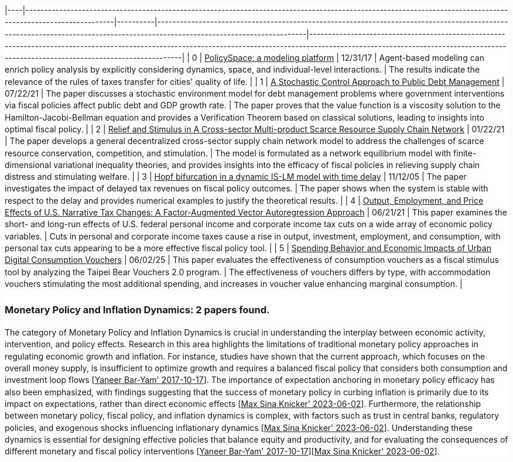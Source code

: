 |----|-------------------------------------------------------------------------------------------------------------------------------------------------------------|----------|-----------------------------------------------------------------------------------------------------------------------------------------------------------------------------|----------------------------------------------------------------------------------------------------------------------------------------------------------------------------------------------------------------------------------------|
|  0 | [PolicySpace: a modeling platform](http://arxiv.org/abs/1801.00259v1)                                                                                       | 12/31/17 | Agent-based modeling can enrich policy analysis by explicitly considering dynamics, space, and individual-level interactions.                                               | The results indicate the relevance of the rules of taxes transfer for cities' quality of life.                                                                                                                                         |
|  1 | [A Stochastic Control Approach to Public Debt Management](http://arxiv.org/abs/2107.10491v1)                                                                | 07/22/21 | The paper discusses a stochastic environment model for debt management problems where government interventions via fiscal policies affect public debt and GDP growth rate.  | The paper proves that the value function is a viscosity solution to the Hamilton-Jacobi-Bellman equation and provides a Verification Theorem based on classical solutions, leading to insights into optimal fiscal policy.             |
|  2 | [Relief and Stimulus in A Cross-sector Multi-product Scarce Resource Supply Chain Network](http://arxiv.org/abs/2101.09373v3)                               | 01/22/21 | The paper develops a general decentralized cross-sector supply chain network model to address the challenges of scarce resource conservation, competition, and stimulation. | The model is formulated as a network equilibrium model with finite-dimensional variational inequality theories, and provides insights into the efficacy of fiscal policies in relieving supply chain distress and stimulating welfare. |
|  3 | [Hopf bifurcation in a dynamic IS-LM model with time delay](http://arxiv.org/abs/math/0511322v1)                                                            | 11/12/05 | The paper investigates the impact of delayed tax revenues on fiscal policy outcomes.                                                                                        | The paper shows when the system is stable with respect to the delay and provides numerical examples to justify the theoretical results.                                                                                                |
|  4 | [Output, Employment, and Price Effects of U.S. Narrative Tax Changes: A Factor-Augmented Vector Autoregression Approach](http://arxiv.org/abs/2106.10844v1) | 06/21/21 | This paper examines the short- and long-run effects of U.S. federal personal income and corporate income tax cuts on a wide array of economic policy variables.             | Cuts in personal and corporate income taxes cause a rise in output, investment, employment, and consumption, with personal tax cuts appearing to be a more effective fiscal policy tool.                                               |
|  5 | [Spending Behavior and Economic Impacts of Urban Digital Consumption Vouchers](http://arxiv.org/abs/2506.01385v1)                                           | 06/02/25 | This paper evaluates the effectiveness of consumption vouchers as a fiscal stimulus tool by analyzing the Taipei Bear Vouchers 2.0 program.                                 | The effectiveness of vouchers differs by type, with accommodation vouchers stimulating the most additional spending, and increases in voucher value enhancing marginal consumption.                                                    |
### <a id='category-monetary-policy-and-inflation-dynamics'></a>Monetary Policy and Inflation Dynamics: 2 papers found.
The category of Monetary Policy and Inflation Dynamics is crucial in understanding the interplay between economic activity, intervention, and policy effects. Research in this area highlights the limitations of traditional monetary policy approaches in regulating economic growth and inflation. For instance, studies have shown that the current approach, which focuses on the overall money supply, is insufficient to optimize growth and requires a balanced fiscal policy that considers both consumption and investment loop flows \[[Yaneer Bar-Yam' 2017-10-17](http://arxiv.org/abs/1710.06285v2)\]. The importance of expectation anchoring in monetary policy efficacy has also been emphasized, with findings suggesting that the success of monetary policy in curbing inflation is primarily due to its impact on expectations, rather than direct economic effects \[[Max Sina Knicker' 2023-06-02](http://arxiv.org/abs/2306.01284v4)\]. Furthermore, the relationship between monetary policy, fiscal policy, and inflation dynamics is complex, with factors such as trust in central banks, regulatory policies, and exogenous shocks influencing inflationary dynamics \[[Max Sina Knicker' 2023-06-02](http://arxiv.org/abs/2306.01284v4)\]. Understanding these dynamics is essential for designing effective policies that balance equity and productivity, and for evaluating the consequences of different monetary and fiscal policy interventions \[[Yaneer Bar-Yam' 2017-10-17](http://arxiv.org/abs/1710.06285v2)\]\[[Max Sina Knicker' 2023-06-02](http://arxiv.org/abs/2306.01284v4)\].